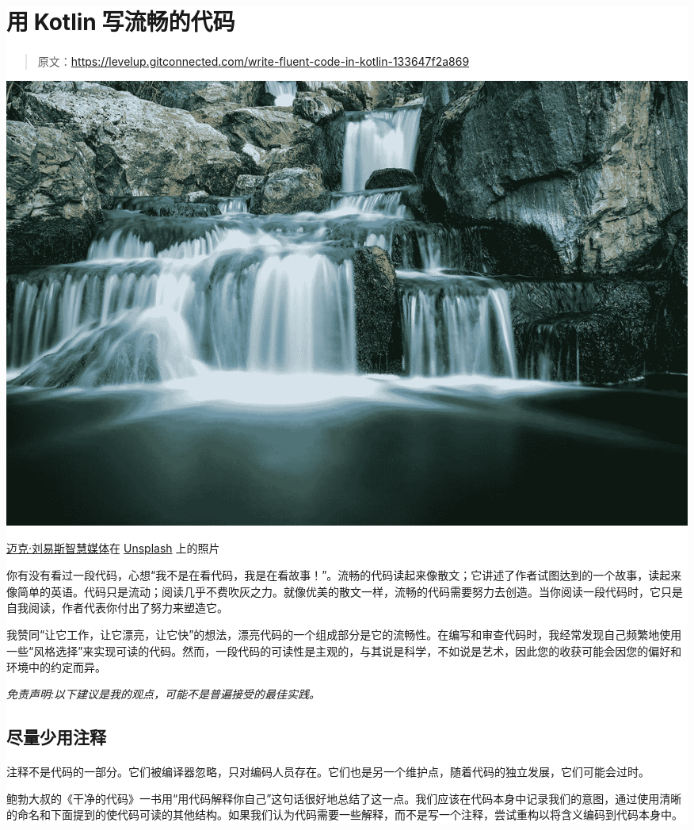 # 用 Kotlin 写流畅的代码

> 原文：<https://levelup.gitconnected.com/write-fluent-code-in-kotlin-133647f2a869>

![](img/6c875c328599af633776828f19bc2f67.png)

[迈克·刘易斯智慧媒体](https://unsplash.com/@mikeanywhere?utm_source=medium&utm_medium=referral)在 [Unsplash](https://unsplash.com?utm_source=medium&utm_medium=referral) 上的照片

你有没有看过一段代码，心想“我不是在看代码，我是在看故事！”。流畅的代码读起来像散文；它讲述了作者试图达到的一个故事，读起来像简单的英语。代码只是流动；阅读几乎不费吹灰之力。就像优美的散文一样，流畅的代码需要努力去创造。当你阅读一段代码时，它只是自我阅读，作者代表你付出了努力来塑造它。

我赞同“让它工作，让它漂亮，让它快”的想法，漂亮代码的一个组成部分是它的流畅性。在编写和审查代码时，我经常发现自己频繁地使用一些“风格选择”来实现可读的代码。然而，一段代码的可读性是主观的，与其说是科学，不如说是艺术，因此您的收获可能会因您的偏好和环境中的约定而异。

*免责声明:以下建议是我的观点，可能不是普遍接受的最佳实践。*

## 尽量少用注释

注释不是代码的一部分。它们被编译器忽略，只对编码人员存在。它们也是另一个维护点，随着代码的独立发展，它们可能会过时。

鲍勃大叔的《干净的代码》一书用“用代码解释你自己”这句话很好地总结了这一点。我们应该在代码本身中记录我们的意图，通过使用清晰的命名和下面提到的使代码可读的其他结构。如果我们认为代码需要一些解释，而不是写一个注释，尝试重构以将含义编码到代码本身中。
